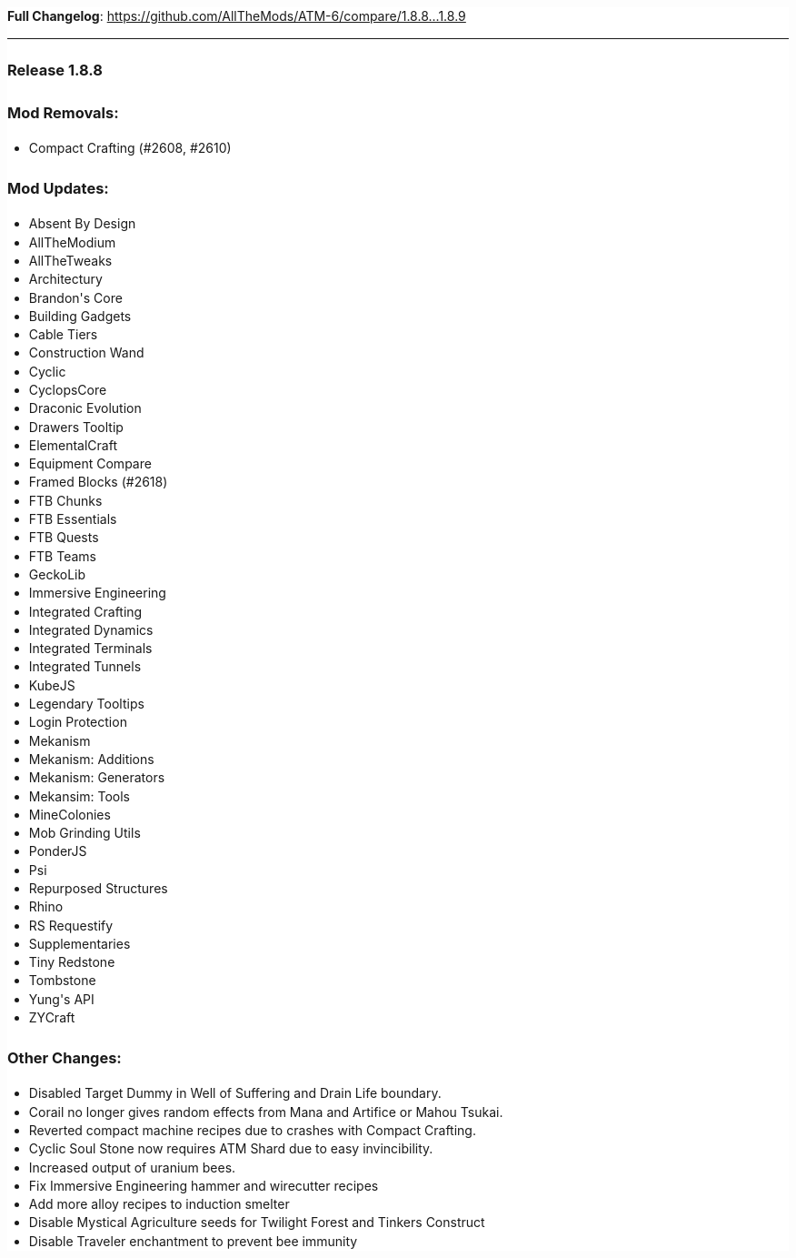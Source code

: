 **Full Changelog**: https://github.com/AllTheMods/ATM-6/compare/1.8.8...1.8.9

--------------------------------------------------------------------------------
### Release 1.8.8
### Mod Removals:
* Compact Crafting (#2608, #2610)
### Mod Updates:
* Absent By Design
* AllTheModium
* AllTheTweaks
* Architectury
* Brandon's Core
* Building Gadgets
* Cable Tiers
* Construction Wand
* Cyclic
* CyclopsCore
* Draconic Evolution
* Drawers Tooltip
* ElementalCraft
* Equipment Compare
* Framed Blocks (#2618)
* FTB Chunks
* FTB Essentials
* FTB Quests
* FTB Teams
* GeckoLib
* Immersive Engineering
* Integrated Crafting
* Integrated Dynamics
* Integrated Terminals
* Integrated Tunnels
* KubeJS
* Legendary Tooltips
* Login Protection
* Mekanism
* Mekanism: Additions
* Mekanism: Generators
* Mekansim: Tools
* MineColonies
* Mob Grinding Utils
* PonderJS
* Psi
* Repurposed Structures
* Rhino
* RS Requestify
* Supplementaries
* Tiny Redstone
* Tombstone
* Yung's API
* ZYCraft
### Other Changes:
* Disabled Target Dummy in Well of Suffering and Drain Life boundary.
* Corail no longer gives random effects from Mana and Artifice or Mahou Tsukai.
* Reverted compact machine recipes due to crashes with Compact Crafting.
* Cyclic Soul Stone now requires ATM Shard due to easy invincibility.
* Increased output of uranium bees.
* Fix Immersive Engineering hammer and wirecutter recipes
* Add more alloy recipes to induction smelter
* Disable Mystical Agriculture seeds for Twilight Forest and Tinkers Construct
* Disable Traveler enchantment to prevent bee immunity